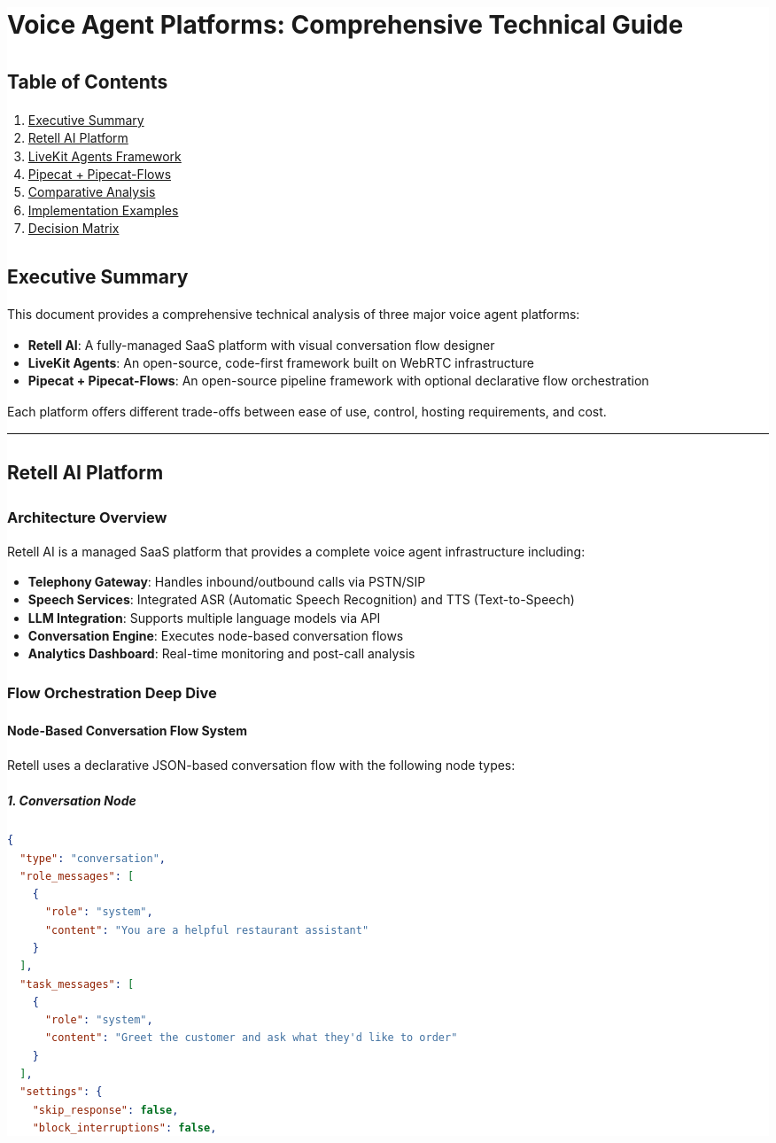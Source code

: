 # Voice Agent Platforms: Comprehensive Technical Guide

## Table of Contents

1. [Executive Summary](#executive-summary)
2. [Retell AI Platform](#retell-ai-platform)
3. [LiveKit Agents Framework](#livekit-agents-framework)
4. [Pipecat + Pipecat-Flows](#pipecat--pipecat-flows)
5. [Comparative Analysis](#comparative-analysis)
6. [Implementation Examples](#implementation-examples)
7. [Decision Matrix](#decision-matrix)

## Executive Summary

This document provides a comprehensive technical analysis of three major voice agent platforms:

- **Retell AI**: A fully-managed SaaS platform with visual conversation flow designer
- **LiveKit Agents**: An open-source, code-first framework built on WebRTC infrastructure  
- **Pipecat + Pipecat-Flows**: An open-source pipeline framework with optional declarative flow orchestration

Each platform offers different trade-offs between ease of use, control, hosting requirements, and cost.

---

## Retell AI Platform

### Architecture Overview

Retell AI is a managed SaaS platform that provides a complete voice agent infrastructure including:

- **Telephony Gateway**: Handles inbound/outbound calls via PSTN/SIP
- **Speech Services**: Integrated ASR (Automatic Speech Recognition) and TTS (Text-to-Speech)
- **LLM Integration**: Supports multiple language models via API
- **Conversation Engine**: Executes node-based conversation flows
- **Analytics Dashboard**: Real-time monitoring and post-call analysis

### Flow Orchestration Deep Dive

#### Node-Based Conversation Flow System

Retell uses a declarative JSON-based conversation flow with the following node types:

##### 1. Conversation Node
```json
{
  "type": "conversation",
  "role_messages": [
    {
      "role": "system",
      "content": "You are a helpful restaurant assistant"
    }
  ],
  "task_messages": [
    {
      "role": "system", 
      "content": "Greet the customer and ask what they'd like to order"
    }
  ],
  "settings": {
    "skip_response": false,
    "block_interruptions": false,
```